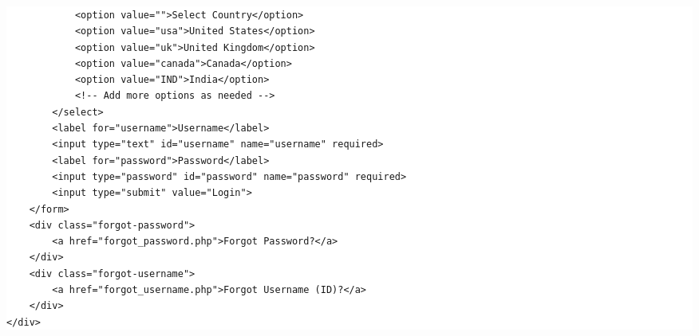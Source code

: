                 <option value="">Select Country</option>
                <option value="usa">United States</option>
                <option value="uk">United Kingdom</option>
                <option value="canada">Canada</option>
                <option value="IND">India</option>
                <!-- Add more options as needed -->
            </select>
            <label for="username">Username</label>
            <input type="text" id="username" name="username" required>
            <label for="password">Password</label>
            <input type="password" id="password" name="password" required>
            <input type="submit" value="Login">
        </form>
        <div class="forgot-password">
            <a href="forgot_password.php">Forgot Password?</a>
        </div>
        <div class="forgot-username">
            <a href="forgot_username.php">Forgot Username (ID)?</a>
        </div>
    </div>
</body>
</html>

